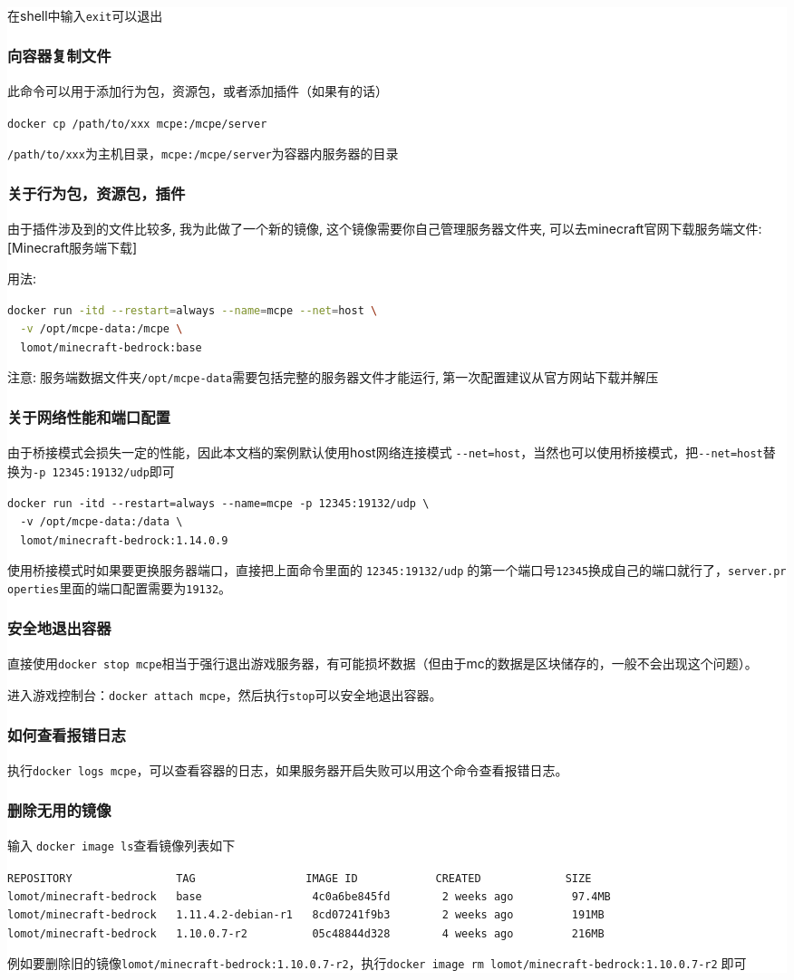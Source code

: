 在shell中输入```exit```可以退出

### 向容器复制文件
此命令可以用于添加行为包，资源包，或者添加插件（如果有的话）

```bash
docker cp /path/to/xxx mcpe:/mcpe/server
```

```/path/to/xxx```为主机目录，```mcpe:/mcpe/server```为容器内服务器的目录

### 关于行为包，资源包，插件

由于插件涉及到的文件比较多, 我为此做了一个新的镜像, 这个镜像需要你自己管理服务器文件夹, 可以去minecraft官网下载服务端文件: [Minecraft服务端下载]

用法:

```bash
docker run -itd --restart=always --name=mcpe --net=host \
  -v /opt/mcpe-data:/mcpe \
  lomot/minecraft-bedrock:base
```

注意: 服务端数据文件夹```/opt/mcpe-data```需要包括完整的服务器文件才能运行, 第一次配置建议从官方网站下载并解压

### 关于网络性能和端口配置
由于桥接模式会损失一定的性能，因此本文档的案例默认使用host网络连接模式 ```--net=host```，当然也可以使用桥接模式，把```--net=host```替换为```-p 12345:19132/udp```即可
```
docker run -itd --restart=always --name=mcpe -p 12345:19132/udp \
  -v /opt/mcpe-data:/data \
  lomot/minecraft-bedrock:1.14.0.9
```
使用桥接模式时如果要更换服务器端口，直接把上面命令里面的 ```12345:19132/udp``` 的第一个端口号```12345```换成自己的端口就行了，```server.properties```里面的端口配置需要为```19132```。

### 安全地退出容器
直接使用```docker stop mcpe```相当于强行退出游戏服务器，有可能损坏数据（但由于mc的数据是区块储存的，一般不会出现这个问题）。

进入游戏控制台：```docker attach mcpe```，然后执行```stop```可以安全地退出容器。

### 如何查看报错日志
执行```docker logs mcpe```，可以查看容器的日志，如果服务器开启失败可以用这个命令查看报错日志。


### 删除无用的镜像

输入 ```docker image ls```查看镜像列表如下
```
REPOSITORY                TAG                 IMAGE ID            CREATED             SIZE
lomot/minecraft-bedrock   base                 4c0a6be845fd        2 weeks ago         97.4MB
lomot/minecraft-bedrock   1.11.4.2-debian-r1   8cd07241f9b3        2 weeks ago         191MB
lomot/minecraft-bedrock   1.10.0.7-r2          05c48844d328        4 weeks ago         216MB
```
例如要删除旧的镜像```lomot/minecraft-bedrock:1.10.0.7-r2```，执行```docker image rm lomot/minecraft-bedrock:1.10.0.7-r2``` 即可
